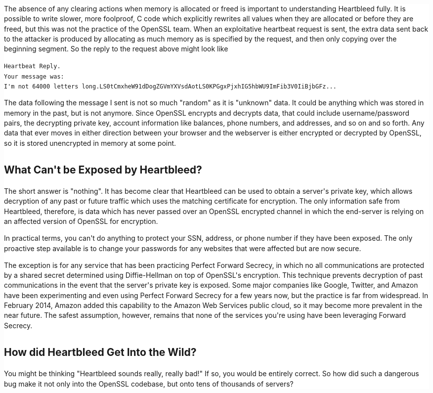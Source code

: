 The absence of any clearing actions when memory is allocated or freed is important to understanding Heartbleed fully.
It is possible to write slower, more foolproof, C code which explicitly rewrites all values when they are allocated or before they are freed, but this was not the practice of the OpenSSL team.
When an exploitative heartbeat request is sent, the extra data sent back to the attacker is produced by allocating as much memory as is specified by the request, and then only copying over the beginning segment.
So the reply to the request above might look like

<pre><code>Heartbeat Reply.
Your message was:
I'm not 64000 letters long.LS0tCmxheW91dDogZGVmYXVsdAotLS0KPGgxPjxhIG5hbWU9ImFib3V0IiBjbGFz...</code></pre>

The data following the message I sent is not so much "random" as it is "unknown" data.
It could be anything which was stored in memory in the past, but is not anymore.
Since OpenSSL encrypts and decrypts data, that could include username/password pairs, the decrypting private key, account information like balances, phone numbers, and addresses, and so on and so forth.
Any data that ever moves in either direction between your browser and the webserver is either encrypted or decrypted by OpenSSL, so it is stored unencrypted in memory at some point.

What Can't be Exposed by Heartbleed?
------------------------------------

The short answer is "nothing".
It has become clear that Heartbleed can be used to obtain a server's private key, which allows decryption of any past or future traffic which uses the matching certificate for encryption.
The only information safe from Heartbleed, therefore, is data which has never passed over an OpenSSL encrypted channel in which the end-server is relying on an affected version of OpenSSL for encryption.

In practical terms, you can't do anything to protect your SSN, address, or phone number if they have been exposed.
The only proactive step available is to change your passwords for any websites that were affected but are now secure.

The exception is for any service that has been practicing Perfect Forward Secrecy, in which no all communications are protected by a shared secret determined using Diffie-Hellman on top of OpenSSL's encryption.
This technique prevents decryption of past communications in the event that the server's private key is exposed.
Some major companies like Google, Twitter, and Amazon have been experimenting and even using Perfect Forward Secrecy for a few years now, but the practice is far from widespread.
In February 2014, Amazon added this capability to the Amazon Web Services public cloud, so it may become more prevalent in the near future.
The safest assumption, however, remains that none of the services you're using have been leveraging Forward Secrecy.

How did Heartbleed Get Into the Wild?
-------------------------------------

You might be thinking "Heartbleed sounds really, really bad!"
If so, you would be entirely correct.
So how did such a dangerous bug make it not only into the OpenSSL codebase, but onto tens of thousands of servers?
